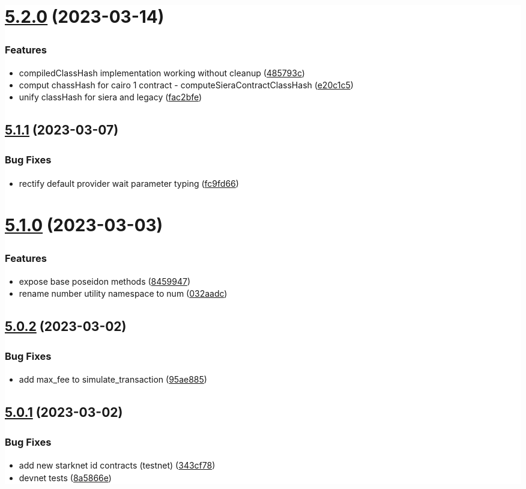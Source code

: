 # [5.2.0](https://github.com/0xs34n/starknet.js/compare/v5.1.1...v5.2.0) (2023-03-14)

### Features

- compiledClassHash implementation working without cleanup ([485793c](https://github.com/0xs34n/starknet.js/commit/485793ce6fd0763e3da56d0d11a50bffc9bab984))
- comput chassHash for cairo 1 contract - computeSieraContractClassHash ([e20c1c5](https://github.com/0xs34n/starknet.js/commit/e20c1c5d01ce1d8abe2de527233a8396f7b9316d))
- unify classHash for siera and legacy ([fac2bfe](https://github.com/0xs34n/starknet.js/commit/fac2bfe92e074207132296a0d3f73dae2ddaf735))

## [5.1.1](https://github.com/0xs34n/starknet.js/compare/v5.1.0...v5.1.1) (2023-03-07)

### Bug Fixes

- rectify default provider wait parameter typing ([fc9fd66](https://github.com/0xs34n/starknet.js/commit/fc9fd6661b13317d203a61407817e6ecf3897ba8))

# [5.1.0](https://github.com/0xs34n/starknet.js/compare/v5.0.2...v5.1.0) (2023-03-03)

### Features

- expose base poseidon methods ([8459947](https://github.com/0xs34n/starknet.js/commit/84599474862416955da32d0e99957b8a112b4edd))
- rename number utility namespace to num ([032aadc](https://github.com/0xs34n/starknet.js/commit/032aadcf1401f3a0ef40eac947c23b8acfd1a0f7))

## [5.0.2](https://github.com/0xs34n/starknet.js/compare/v5.0.1...v5.0.2) (2023-03-02)

### Bug Fixes

- add max_fee to simulate_transaction ([95ae885](https://github.com/0xs34n/starknet.js/commit/95ae8857eb05daaeb75b4b853a0ee9377d9ac7df))

## [5.0.1](https://github.com/0xs34n/starknet.js/compare/v5.0.0...v5.0.1) (2023-03-02)

### Bug Fixes

- add new starknet id contracts (testnet) ([343cf78](https://github.com/0xs34n/starknet.js/commit/343cf78a678b088ab4915407fe86f28fa91db6ea))
- devnet tests ([8a5866e](https://github.com/0xs34n/starknet.js/commit/8a5866ee24b1a88ae3914fd7700d8a6e785979f1))
